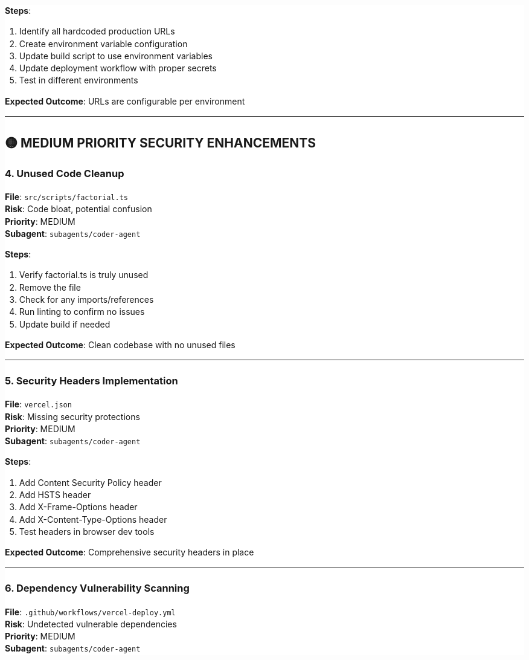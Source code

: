 **Steps**:

1. Identify all hardcoded production URLs
2. Create environment variable configuration
3. Update build script to use environment variables
4. Update deployment workflow with proper secrets
5. Test in different environments

**Expected Outcome**: URLs are configurable per environment

---

## 🟡 MEDIUM PRIORITY SECURITY ENHANCEMENTS

### 4. Unused Code Cleanup

**File**: `src/scripts/factorial.ts`  
**Risk**: Code bloat, potential confusion  
**Priority**: MEDIUM  
**Subagent**: `subagents/coder-agent`

**Steps**:

1. Verify factorial.ts is truly unused
2. Remove the file
3. Check for any imports/references
4. Run linting to confirm no issues
5. Update build if needed

**Expected Outcome**: Clean codebase with no unused files

---

### 5. Security Headers Implementation

**File**: `vercel.json`  
**Risk**: Missing security protections  
**Priority**: MEDIUM  
**Subagent**: `subagents/coder-agent`

**Steps**:

1. Add Content Security Policy header
2. Add HSTS header
3. Add X-Frame-Options header
4. Add X-Content-Type-Options header
5. Test headers in browser dev tools

**Expected Outcome**: Comprehensive security headers in place

---

### 6. Dependency Vulnerability Scanning

**File**: `.github/workflows/vercel-deploy.yml`  
**Risk**: Undetected vulnerable dependencies  
**Priority**: MEDIUM  
**Subagent**: `subagents/coder-agent`
